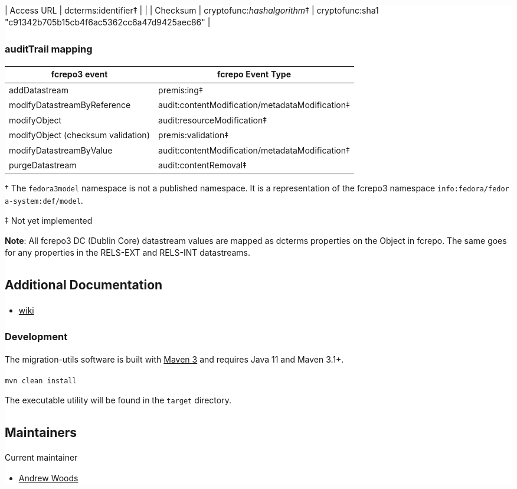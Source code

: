 | Access URL    | dcterms:identifier‡                                          |                                                            |
| Checksum      | cryptofunc:_hashalgorithm_‡                                  | cryptofunc:sha1 "c91342b705b15cb4f6ac5362cc6a47d9425aec86" |

### auditTrail mapping

| fcrepo3 event                      | fcrepo Event Type                              |
|------------------------------------|-------------------------------------------------|
| addDatastream                      | premis:ing‡                                     |
| modifyDatastreamByReference        | audit:contentModification/metadataModification‡ |
| modifyObject                       | audit:resourceModification‡                     |
| modifyObject (checksum validation) | premis:validation‡                              |
| modifyDatastreamByValue            | audit:contentModification/metadataModification‡ |
| purgeDatastream                    | audit:contentRemoval‡                           |

† The `fedora3model` namespace is not a published namespace. It is a representation of the fcrepo3 namespace `info:fedora/fedora-system:def/model`.

‡ Not yet implemented

**Note**: All fcrepo3 DC (Dublin Core) datastream values are mapped as dcterms properties on the Object in fcrepo. The same goes for any properties in the RELS-EXT and RELS-INT datastreams.

## Additional Documentation

 * [wiki](https://wiki.duraspace.org/display/FF/Fedora+3+to+4+Data+Migration)

### Development

The migration-utils software is built with [Maven 3](https://maven.apache.org) and requires Java 11 and Maven 3.1+.
```bash
mvn clean install
```
The executable utility will be found in the `target` directory.

## Maintainers

Current maintainer

* [Andrew Woods](https://github.com/awoods)

